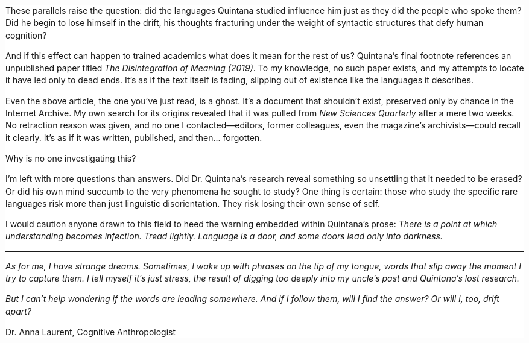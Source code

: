 These parallels raise the question: did the languages Quintana studied influence him just as they did the people who spoke them? Did he begin to lose himself in the drift, his thoughts fracturing under the weight of syntactic structures that defy human cognition?

And if this effect can happen to trained academics what does it mean for the rest of us? Quintana’s final footnote references an unpublished paper titled *The Disintegration of Meaning (2019)*. To my knowledge, no such paper exists, and my attempts to locate it have led only to dead ends. It’s as if the text itself is fading, slipping out of existence like the languages it describes.

Even the above article, the one you’ve just read, is a ghost. It’s a document that shouldn’t exist, preserved only by chance in the Internet Archive. My own search for its origins revealed that it was pulled from *New Sciences Quarterly* after a mere two weeks. No retraction reason was given, and no one I contacted—editors, former colleagues, even the magazine’s archivists—could recall it clearly. It’s as if it was written, published, and then... forgotten.

Why is no one investigating this?

I’m left with more questions than answers. Did Dr. Quintana’s research reveal something so unsettling that it needed to be erased? Or did his own mind succumb to the very phenomena he sought to study? One thing is certain: those who study the specific rare languages risk more than just linguistic disorientation. They risk losing their own sense of self.

I would caution anyone drawn to this field to heed the warning embedded within Quintana’s prose: *There is a point at which understanding becomes infection. Tread lightly. Language is a door, and some doors lead only into darkness.*

---

*As for me, I have strange dreams. Sometimes, I wake up with phrases on the tip of my tongue, words that slip away the moment I try to capture them. I tell myself it’s just stress, the result of digging too deeply into my uncle’s past and Quintana’s lost research.*

*But I can’t help wondering if the words are leading somewhere. And if I follow them, will I find the answer? Or will I, too, drift apart?*


Dr. Anna Laurent, Cognitive Anthropologist